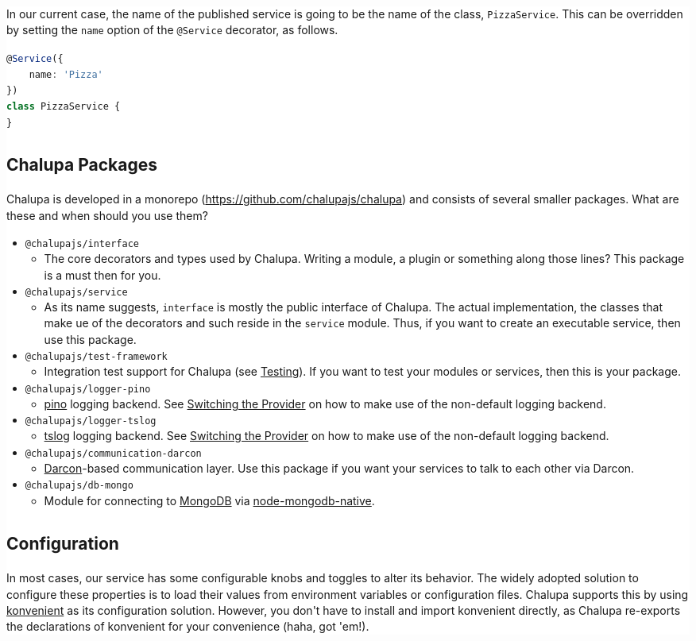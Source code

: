 In our current case, the name of the published service is going to be the name of the class, `PizzaService`. This can be
overridden by setting the `name` option of the `@Service` decorator, as follows.

~~~~TypeScript
@Service({
	name: 'Pizza'
})
class PizzaService {
}
~~~~

## Chalupa Packages

Chalupa is developed in a monorepo (https://github.com/chalupajs/chalupa) and consists of several smaller packages. What
are these and when should you use them?

* `@chalupajs/interface`
	* The core decorators and types used by Chalupa. Writing a module, a plugin or something along those lines? This
	  package is a must then for you.
* `@chalupajs/service`
	* As its name suggests, `interface` is mostly the public interface of Chalupa. The actual implementation, the
	  classes that make ue of the decorators and such reside in the `service` module. Thus, if you want to create an
	  executable service, then use this package.
* `@chalupajs/test-framework`
	* Integration test support for Chalupa (see [Testing](#testing)). If you want to test your modules or services, then
	  this is your package.
* `@chalupajs/logger-pino`
	* [pino](https://github.com/pinojs/pino) logging backend. See [Switching the Provider](#switching-the-provider) on
	  how to make use of the non-default logging backend.
* `@chalupajs/logger-tslog`
	* [tslog](https://github.com/fullstack-build/tslog) logging backend.
	  See [Switching the Provider](#switching-the-provider) on how to make use of the non-default logging backend.
* `@chalupajs/communication-darcon`
	* [Darcon](https://github.com/imrefazekas/darcon)-based communication layer. Use this package if you want your
	  services to talk to each other via Darcon.
* `@chalupajs/db-mongo`
	* Module for connecting to [MongoDB](https://www.mongodb.com/)
	  via [node-mongodb-native](https://github.com/mongodb/node-mongodb-native).

## Configuration

In most cases, our service has some configurable knobs and toggles to alter its behavior. The widely adopted solution to
configure these properties is to load their values from environment variables or configuration files. Chalupa supports
this by using [konvenient](https://github.com/dwmt/konvenient) as its configuration solution. However, you don't have to
install and import konvenient directly, as Chalupa re-exports the declarations of konvenient for your convenience (haha,
got 'em!).
